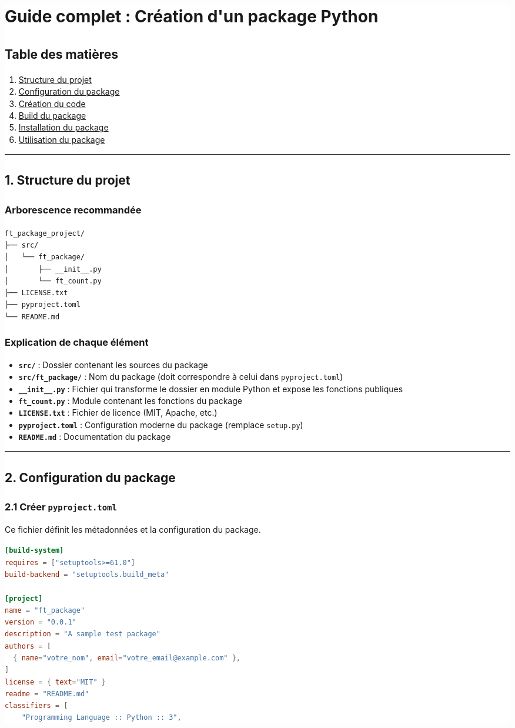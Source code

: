 # Guide complet : Création d'un package Python

## Table des matières
1. [Structure du projet](#1-structure-du-projet)
2. [Configuration du package](#2-configuration-du-package)
3. [Création du code](#3-création-du-code)
4. [Build du package](#4-build-du-package)
5. [Installation du package](#5-installation-du-package)
6. [Utilisation du package](#6-utilisation-du-package)

---

## 1. Structure du projet

### Arborescence recommandée

```
ft_package_project/
├── src/
│   └── ft_package/
│       ├── __init__.py
│       └── ft_count.py
├── LICENSE.txt
├── pyproject.toml
└── README.md
```

### Explication de chaque élément

- **`src/`** : Dossier contenant les sources du package
- **`src/ft_package/`** : Nom du package (doit correspondre à celui dans `pyproject.toml`)
- **`__init__.py`** : Fichier qui transforme le dossier en module Python et expose les fonctions publiques
- **`ft_count.py`** : Module contenant les fonctions du package
- **`LICENSE.txt`** : Fichier de licence (MIT, Apache, etc.)
- **`pyproject.toml`** : Configuration moderne du package (remplace `setup.py`)
- **`README.md`** : Documentation du package

---

## 2. Configuration du package

### 2.1 Créer `pyproject.toml`

Ce fichier définit les métadonnées et la configuration du package.

```toml
[build-system]
requires = ["setuptools>=61.0"]
build-backend = "setuptools.build_meta"

[project]
name = "ft_package"
version = "0.0.1"
description = "A sample test package"
authors = [
  { name="votre_nom", email="votre_email@example.com" },
]
license = { text="MIT" }
readme = "README.md"
classifiers = [
    "Programming Language :: Python :: 3",
```